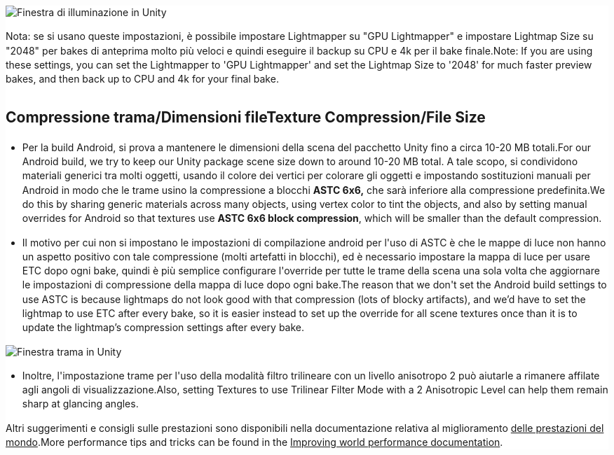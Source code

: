 ![Finestra di illuminazione in Unity](images/world-building-lightmaps.png)

<span data-ttu-id="73f71-170">Nota: se si usano queste impostazioni, è possibile impostare Lightmapper su "GPU Lightmapper" e impostare Lightmap Size su "2048" per bakes di anteprima molto più veloci e quindi eseguire il backup su CPU e 4k per il bake finale.</span><span class="sxs-lookup"><span data-stu-id="73f71-170">Note: If you are using these settings, you can set the Lightmapper to 'GPU Lightmapper' and set the Lightmap Size to '2048' for much faster preview bakes, and then back up to CPU and 4k for your final bake.</span></span>

## <a name="texture-compressionfile-size"></a><span data-ttu-id="73f71-171">**Compressione trama/Dimensioni file**</span><span class="sxs-lookup"><span data-stu-id="73f71-171">**Texture Compression/File Size**</span></span>

* <span data-ttu-id="73f71-172">Per la build Android, si prova a mantenere le dimensioni della scena del pacchetto Unity fino a circa 10-20 MB totali.</span><span class="sxs-lookup"><span data-stu-id="73f71-172">For our Android build, we try to keep our Unity package scene size down to around 10-20 MB total.</span></span>  <span data-ttu-id="73f71-173">A tale scopo, si condividono materiali generici tra molti oggetti, usando il colore dei vertici per colorare gli oggetti e impostando sostituzioni manuali per Android in modo che le trame usino la compressione a blocchi **ASTC 6x6,** che sarà inferiore alla compressione predefinita.</span><span class="sxs-lookup"><span data-stu-id="73f71-173">We do this by sharing generic materials across many objects, using vertex color to tint the objects, and also by setting manual overrides for Android so that textures use **ASTC 6x6 block compression**, which will be smaller than the default compression.</span></span>

* <span data-ttu-id="73f71-174">Il motivo per cui non si impostano le impostazioni di compilazione android per l'uso di ASTC è che le mappe di luce non hanno un aspetto positivo con tale compressione (molti artefatti in blocchi), ed è necessario impostare la mappa di luce per usare ETC dopo ogni bake, quindi è più semplice configurare l'override per tutte le trame della scena una sola volta che aggiornare le impostazioni di compressione della mappa di luce dopo ogni bake.</span><span class="sxs-lookup"><span data-stu-id="73f71-174">The reason that we don't set the Android build settings to use ASTC is because lightmaps do not look good with that compression (lots of blocky artifacts), and we’d have to set the lightmap to use ETC after every bake, so it is easier instead to set up the override for all scene textures once than it is to update the lightmap’s compression settings after every bake.</span></span>

![Finestra trama in Unity](images/world-building-texutres.png)

* <span data-ttu-id="73f71-176">Inoltre, l'impostazione trame per l'uso della modalità filtro trilineare con un livello anisotropo 2 può aiutarle a rimanere affilate agli angoli di visualizzazione.</span><span class="sxs-lookup"><span data-stu-id="73f71-176">Also, setting Textures to use Trilinear Filter Mode with a 2 Anisotropic Level can help them remain sharp at glancing angles.</span></span>

<span data-ttu-id="73f71-177">Altri suggerimenti e consigli sulle prestazioni sono disponibili nella documentazione relativa al miglioramento [delle prestazioni del mondo](improving-performance.md).</span><span class="sxs-lookup"><span data-stu-id="73f71-177">More performance tips and tricks can be found in the [Improving world performance documentation](improving-performance.md).</span></span>
